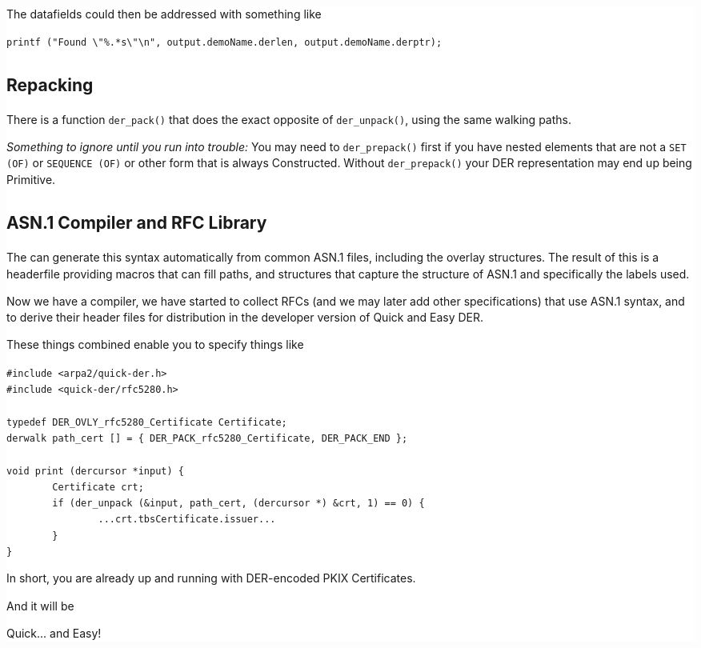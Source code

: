 The datafields could then be addressed with something like

    printf ("Found \"%.*s\"\n", output.demoName.derlen, output.demoName.derptr);


## Repacking

There is a function `der_pack()` that does the exact opposite of `der_unpack()`,
using the same walking paths.

*Something to ignore until you run into trouble:*
You may need to `der_prepack()` first if you have nested elements that are not
a `SET (OF)` or `SEQUENCE (OF)` or other form that is always Constructed.
Without `der_prepack()` your DER representation may end up being Primitive.


## ASN.1 Compiler and RFC Library

The can generate this syntax automatically from common ASN.1 files, including
the overlay structures.  The result of this is a headerfile providing macros
that can fill paths, and structures that capture the structure of ASN.1 and
specifically the labels used.

Now we have a compiler, we have started to collect RFCs (and we may later add
other specifications) that use ASN.1 syntax, and to derive their header files
for distribution in the developer version of Quick and Easy DER.

These things combined enable you to specify things like

    #include <arpa2/quick-der.h>
    #include <quick-der/rfc5280.h>

    typedef DER_OVLY_rfc5280_Certificate Certificate;
    derwalk path_cert [] = { DER_PACK_rfc5280_Certificate, DER_PACK_END };

    void print (dercursor *input) {
            Certificate crt;
            if (der_unpack (&input, path_cert, (dercursor *) &crt, 1) == 0) {
                    ...crt.tbsCertificate.issuer...
            }
    }

In short, you are already up and running with DER-encoded PKIX Certificates.

And it will be

Quick... and Easy!
